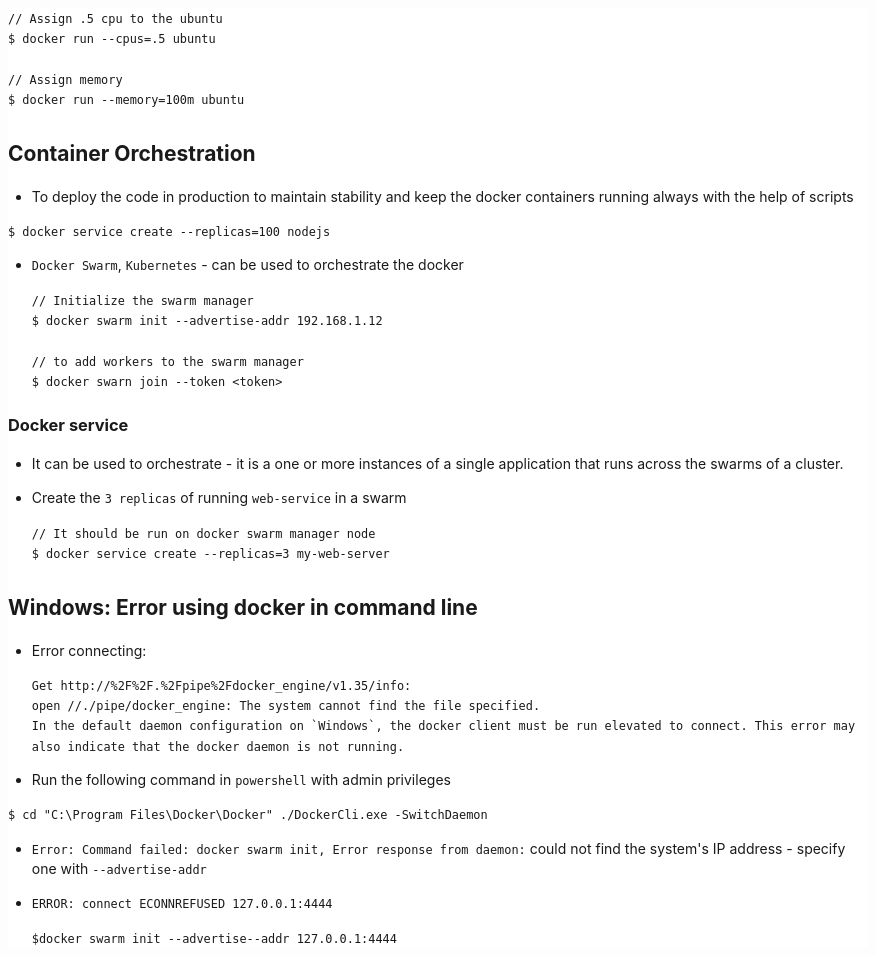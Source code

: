   ```
  // Assign .5 cpu to the ubuntu
  $ docker run --cpus=.5 ubuntu

  // Assign memory
  $ docker run --memory=100m ubuntu
  ```

## Container Orchestration

- To deploy the code in production to maintain stability and keep the docker containers
  running always with the help of scripts
```
$ docker service create --replicas=100 nodejs
```

- `Docker Swarm`, `Kubernetes` - can be used to orchestrate the docker
  ```
  // Initialize the swarm manager
  $ docker swarm init --advertise-addr 192.168.1.12

  // to add workers to the swarm manager
  $ docker swarn join --token <token>
  ```

### Docker service

- It can be used to orchestrate - it is a one or more instances of a single
  application that runs across the swarms of a cluster.

- Create the `3 replicas` of running `web-service` in a swarm
  ```
  // It should be run on docker swarm manager node
  $ docker service create --replicas=3 my-web-server
  ```

## Windows: Error using docker in command line

- Error connecting:
  ```
  Get http://%2F%2F.%2Fpipe%2Fdocker_engine/v1.35/info:
  open //./pipe/docker_engine: The system cannot find the file specified.
  In the default daemon configuration on `Windows`, the docker client must be run elevated to connect. This error may also indicate that the docker daemon is not running.
  ```

- Run the following command in `powershell` with admin privileges
 ```
 $ cd "C:\Program Files\Docker\Docker" ./DockerCli.exe -SwitchDaemon
 ```

- `Error: Command failed: docker swarm init, Error response from daemon:`
  could not find the system's IP address - specify one with `--advertise-addr`

- `ERROR: connect ECONNREFUSED 127.0.0.1:4444`
  ```
  $docker swarm init --advertise--addr 127.0.0.1:4444
  ```
